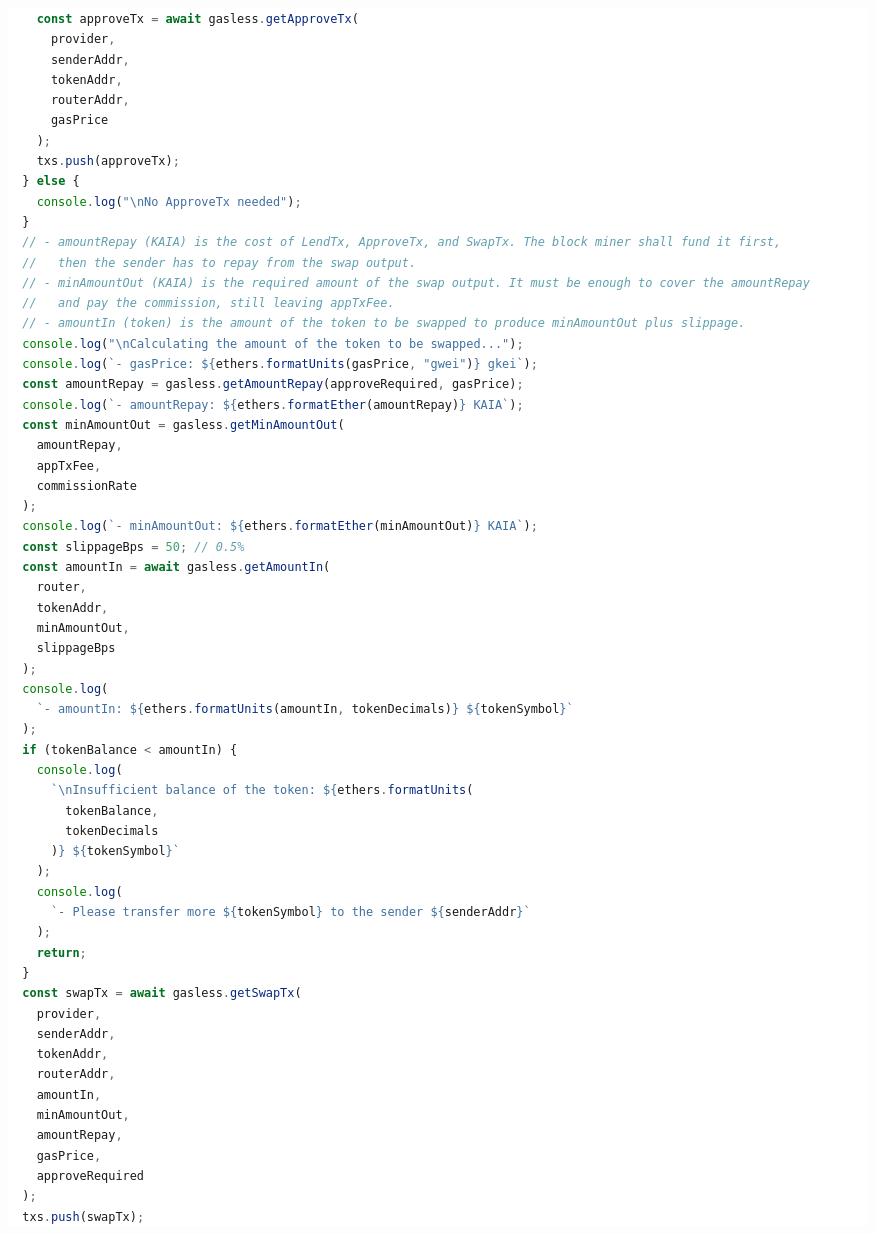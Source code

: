 ```javascript
    const approveTx = await gasless.getApproveTx(
      provider,
      senderAddr,
      tokenAddr,
      routerAddr,
      gasPrice
    );
    txs.push(approveTx);
  } else {
    console.log("\nNo ApproveTx needed");
  }
  // - amountRepay (KAIA) is the cost of LendTx, ApproveTx, and SwapTx. The block miner shall fund it first,
  //   then the sender has to repay from the swap output.
  // - minAmountOut (KAIA) is the required amount of the swap output. It must be enough to cover the amountRepay
  //   and pay the commission, still leaving appTxFee.
  // - amountIn (token) is the amount of the token to be swapped to produce minAmountOut plus slippage.
  console.log("\nCalculating the amount of the token to be swapped...");
  console.log(`- gasPrice: ${ethers.formatUnits(gasPrice, "gwei")} gkei`);
  const amountRepay = gasless.getAmountRepay(approveRequired, gasPrice);
  console.log(`- amountRepay: ${ethers.formatEther(amountRepay)} KAIA`);
  const minAmountOut = gasless.getMinAmountOut(
    amountRepay,
    appTxFee,
    commissionRate
  );
  console.log(`- minAmountOut: ${ethers.formatEther(minAmountOut)} KAIA`);
  const slippageBps = 50; // 0.5%
  const amountIn = await gasless.getAmountIn(
    router,
    tokenAddr,
    minAmountOut,
    slippageBps
  );
  console.log(
    `- amountIn: ${ethers.formatUnits(amountIn, tokenDecimals)} ${tokenSymbol}`
  );
  if (tokenBalance < amountIn) {
    console.log(
      `\nInsufficient balance of the token: ${ethers.formatUnits(
        tokenBalance,
        tokenDecimals
      )} ${tokenSymbol}`
    );
    console.log(
      `- Please transfer more ${tokenSymbol} to the sender ${senderAddr}`
    );
    return;
  }
  const swapTx = await gasless.getSwapTx(
    provider,
    senderAddr,
    tokenAddr,
    routerAddr,
    amountIn,
    minAmountOut,
    amountRepay,
    gasPrice,
    approveRequired
  );
  txs.push(swapTx);
```